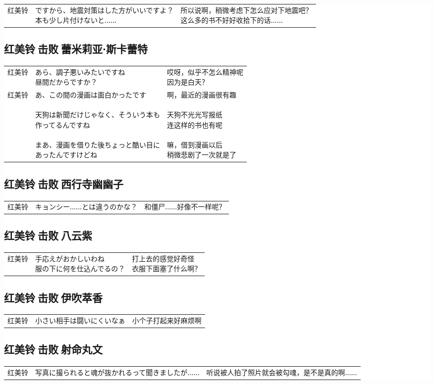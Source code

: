 <table><tbody><tr class="tt-content" id="红美铃_击败_帕秋莉-1" data-pos="&#91;&quot;\u7ea2\u7f8e\u94c3 \u51fb\u8d25 \u5e15\u79cb\u8389&quot;,1&#93;"><td id="红美铃" class="tt-char" lang="zh"><div class="poem">红美铃</div></td><td class="tt-ja" lang="ja"><div class="poem">ですから、地震対策はした方がいいですよ？<br>本も少し片付けないと……</div></td><td class="tt-zh" lang="zh"><div class="poem">所以说啊，稍微考虑下怎么应对下地震吧？<br>这么多的书不好好收拾下的话……</div></td></tr></tbody></table>



## 红美铃 击败 蕾米莉亚·斯卡蕾特

<table><tbody><tr class="tt-content" id="红美铃_击败_蕾米莉亚-1" data-pos="&#91;&quot;\u7ea2\u7f8e\u94c3 \u51fb\u8d25 \u857e\u7c73\u8389\u4e9a&quot;,1&#93;"><td id="红美铃" class="tt-char" lang="zh"><div class="poem">红美铃</div></td><td class="tt-ja" lang="ja"><div class="poem">あら、調子悪いみたいですね<br>昼間だからですか？</div></td><td class="tt-zh" lang="zh"><div class="poem">哎呀，似乎不怎么精神呢<br>因为是白天？</div></td></tr><tr class="tt-content" id="红美铃_击败_蕾米莉亚-2" data-pos="&#91;&quot;\u7ea2\u7f8e\u94c3 \u51fb\u8d25 \u857e\u7c73\u8389\u4e9a&quot;,2&#93;"><td id="红美铃" class="tt-char" lang="zh"><div class="poem">红美铃</div></td><td class="tt-ja" lang="ja"><div class="poem">あ、この間の漫画は面白かったです<br><br>天狗は新聞だけじゃなく、そういう本も<br>作ってるんですね<br><br>まあ、漫画を借りた後ちょっと酷い目に<br>あったんですけどね</div></td><td class="tt-zh" lang="zh"><div class="poem">啊，最近的漫画很有趣<br><br>天狗不光光写报纸<br>连这样的书也有呢<br><br>嘛，借到漫画以后<br>稍微悲剧了一次就是了</div></td></tr></tbody></table>



## 红美铃 击败 西行寺幽幽子

<table><tbody><tr class="tt-content" id="红美铃_击败_西行寺幽幽子-1" data-pos="&#91;&quot;\u7ea2\u7f8e\u94c3 \u51fb\u8d25 \u897f\u884c\u5bfa\u5e7d\u5e7d\u5b50&quot;,1&#93;"><td id="红美铃" class="tt-char" lang="zh"><div class="poem">红美铃</div></td><td class="tt-ja" lang="ja"><div class="poem">キョンシー……とは違うのかな？</div></td><td class="tt-zh" lang="zh"><div class="poem">和僵尸……好像不一样呢？</div></td></tr></tbody></table>



## 红美铃 击败 八云紫

<table><tbody><tr class="tt-content" id="红美铃_击败_八云紫-1" data-pos="&#91;&quot;\u7ea2\u7f8e\u94c3 \u51fb\u8d25 \u516b\u4e91\u7d2b&quot;,1&#93;"><td id="红美铃" class="tt-char" lang="zh"><div class="poem">红美铃</div></td><td class="tt-ja" lang="ja"><div class="poem">手応えがおかしいわね<br>服の下に何を仕込んでるの？</div></td><td class="tt-zh" lang="zh"><div class="poem">打上去的感觉好奇怪<br>衣服下面塞了什么啊？</div></td></tr></tbody></table>



## 红美铃 击败 伊吹萃香

<table><tbody><tr class="tt-content" id="红美铃_击败_伊吹萃香-1" data-pos="&#91;&quot;\u7ea2\u7f8e\u94c3 \u51fb\u8d25 \u4f0a\u5439\u8403\u9999&quot;,1&#93;"><td id="红美铃" class="tt-char" lang="zh"><div class="poem">红美铃</div></td><td class="tt-ja" lang="ja"><div class="poem">小さい相手は闘いにくいなぁ</div></td><td class="tt-zh" lang="zh"><div class="poem">小个子打起来好麻烦啊</div></td></tr></tbody></table>



## 红美铃 击败 射命丸文

<table><tbody><tr class="tt-content" id="红美铃_击败_射命丸文-1" data-pos="&#91;&quot;\u7ea2\u7f8e\u94c3 \u51fb\u8d25 \u5c04\u547d\u4e38\u6587&quot;,1&#93;"><td id="红美铃" class="tt-char" lang="zh"><div class="poem">红美铃</div></td><td class="tt-ja" lang="ja"><div class="poem">写真に撮られると魂が抜かれるって聞きましたが……</div></td><td class="tt-zh" lang="zh"><div class="poem">听说被人拍了照片就会被勾魂，是不是真的啊……</div></td></tr></tbody></table>
